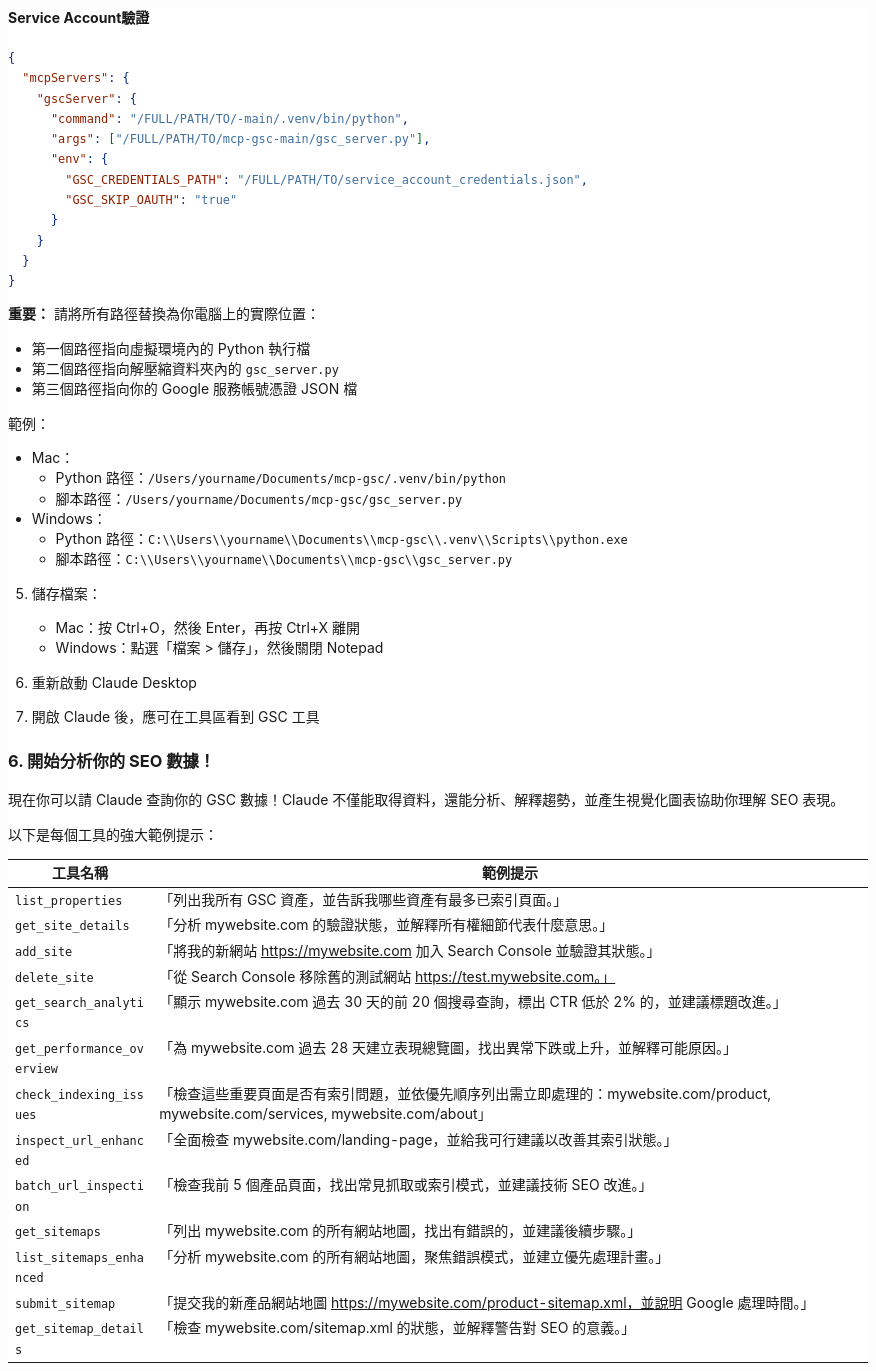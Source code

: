 #### Service Account驗證

   ```json
   {
     "mcpServers": {
       "gscServer": {
         "command": "/FULL/PATH/TO/-main/.venv/bin/python",
         "args": ["/FULL/PATH/TO/mcp-gsc-main/gsc_server.py"],
         "env": {
           "GSC_CREDENTIALS_PATH": "/FULL/PATH/TO/service_account_credentials.json",
           "GSC_SKIP_OAUTH": "true"
         }
       }
     }
   }
   ```

   **重要：** 請將所有路徑替換為你電腦上的實際位置：
   - 第一個路徑指向虛擬環境內的 Python 執行檔
   - 第二個路徑指向解壓縮資料夾內的 `gsc_server.py`
   - 第三個路徑指向你的 Google 服務帳號憑證 JSON 檔
   
   範例：
   - Mac：
     - Python 路徑：`/Users/yourname/Documents/mcp-gsc/.venv/bin/python`
     - 腳本路徑：`/Users/yourname/Documents/mcp-gsc/gsc_server.py`
   - Windows：
     - Python 路徑：`C:\\Users\\yourname\\Documents\\mcp-gsc\\.venv\\Scripts\\python.exe`
     - 腳本路徑：`C:\\Users\\yourname\\Documents\\mcp-gsc\\gsc_server.py`

5. 儲存檔案：
   - Mac：按 Ctrl+O，然後 Enter，再按 Ctrl+X 離開
   - Windows：點選「檔案 > 儲存」，然後關閉 Notepad

6. 重新啟動 Claude Desktop
7. 開啟 Claude 後，應可在工具區看到 GSC 工具

### 6. 開始分析你的 SEO 數據！

現在你可以請 Claude 查詢你的 GSC 數據！Claude 不僅能取得資料，還能分析、解釋趨勢，並產生視覺化圖表協助你理解 SEO 表現。

以下是每個工具的強大範例提示：

| **工具名稱**                   | **範例提示**                                                                                 |
|--------------------------------|---------------------------------------------------------------------------------------------|
| `list_properties`              | 「列出我所有 GSC 資產，並告訴我哪些資產有最多已索引頁面。」                                |
| `get_site_details`             | 「分析 mywebsite.com 的驗證狀態，並解釋所有權細節代表什麼意思。」                          |
| `add_site`                     | 「將我的新網站 https://mywebsite.com 加入 Search Console 並驗證其狀態。」                   |
| `delete_site`                  | 「從 Search Console 移除舊的測試網站 https://test.mywebsite.com。」                        |
| `get_search_analytics`         | 「顯示 mywebsite.com 過去 30 天的前 20 個搜尋查詢，標出 CTR 低於 2% 的，並建議標題改進。」 |
| `get_performance_overview`     | 「為 mywebsite.com 過去 28 天建立表現總覽圖，找出異常下跌或上升，並解釋可能原因。」         |
| `check_indexing_issues`        | 「檢查這些重要頁面是否有索引問題，並依優先順序列出需立即處理的：mywebsite.com/product, mywebsite.com/services, mywebsite.com/about」 |
| `inspect_url_enhanced`         | 「全面檢查 mywebsite.com/landing-page，並給我可行建議以改善其索引狀態。」                  |
| `batch_url_inspection`         | 「檢查我前 5 個產品頁面，找出常見抓取或索引模式，並建議技術 SEO 改進。」                   |
| `get_sitemaps`                 | 「列出 mywebsite.com 的所有網站地圖，找出有錯誤的，並建議後續步驟。」                      |
| `list_sitemaps_enhanced`       | 「分析 mywebsite.com 的所有網站地圖，聚焦錯誤模式，並建立優先處理計畫。」                  |
| `submit_sitemap`               | 「提交我的新產品網站地圖 https://mywebsite.com/product-sitemap.xml，並說明 Google 處理時間。」|
| `get_sitemap_details`          | 「檢查 mywebsite.com/sitemap.xml 的狀態，並解釋警告對 SEO 的意義。」                      |